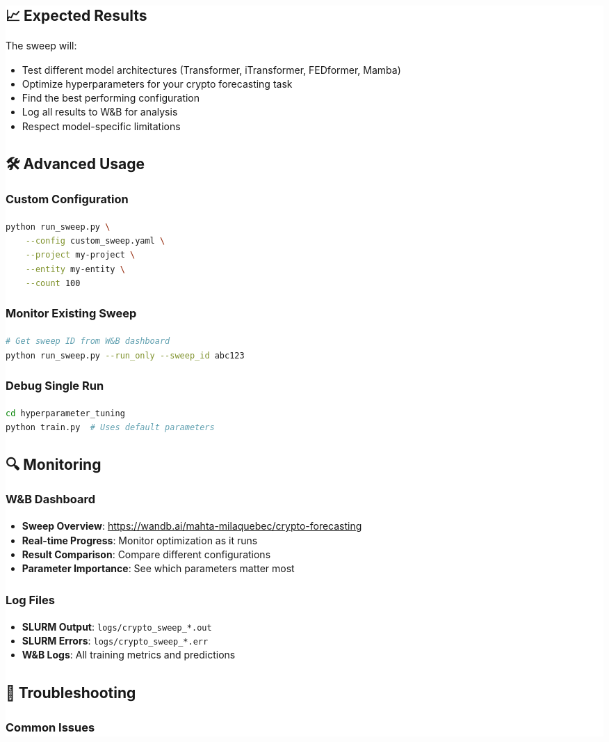 ## 📈 Expected Results

The sweep will:
- Test different model architectures (Transformer, iTransformer, FEDformer, Mamba)
- Optimize hyperparameters for your crypto forecasting task
- Find the best performing configuration
- Log all results to W&B for analysis
- Respect model-specific limitations

## 🛠️ Advanced Usage

### Custom Configuration
```bash
python run_sweep.py \
    --config custom_sweep.yaml \
    --project my-project \
    --entity my-entity \
    --count 100
```

### Monitor Existing Sweep
```bash
# Get sweep ID from W&B dashboard
python run_sweep.py --run_only --sweep_id abc123
```

### Debug Single Run
```bash
cd hyperparameter_tuning
python train.py  # Uses default parameters
```

## 🔍 Monitoring

### W&B Dashboard
- **Sweep Overview**: https://wandb.ai/mahta-milaquebec/crypto-forecasting
- **Real-time Progress**: Monitor optimization as it runs
- **Result Comparison**: Compare different configurations
- **Parameter Importance**: See which parameters matter most

### Log Files
- **SLURM Output**: `logs/crypto_sweep_*.out`
- **SLURM Errors**: `logs/crypto_sweep_*.err`
- **W&B Logs**: All training metrics and predictions

## 🚨 Troubleshooting

### Common Issues
